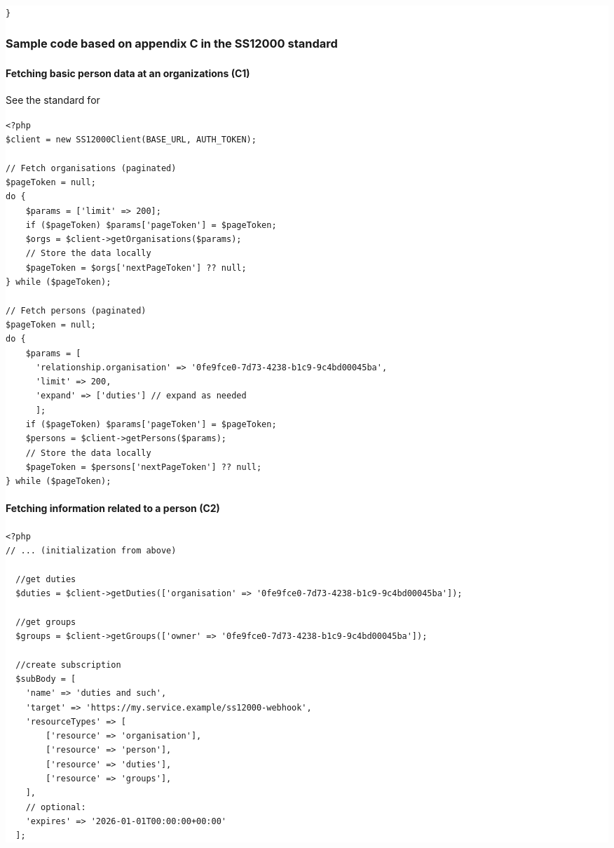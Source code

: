 ```
}
```

### **Sample code based on appendix C in the SS12000 standard**

#### **Fetching basic person data at an organizations (C1)**

See the standard for 
```
<?php
$client = new SS12000Client(BASE_URL, AUTH_TOKEN);

// Fetch organisations (paginated)
$pageToken = null;
do {
    $params = ['limit' => 200];
    if ($pageToken) $params['pageToken'] = $pageToken;
    $orgs = $client->getOrganisations($params);
    // Store the data locally
    $pageToken = $orgs['nextPageToken'] ?? null;
} while ($pageToken);

// Fetch persons (paginated)
$pageToken = null;
do {
    $params = [
      'relationship.organisation' => '0fe9fce0-7d73-4238-b1c9-9c4bd00045ba', 
      'limit' => 200, 
      'expand' => ['duties'] // expand as needed
      ]; 
    if ($pageToken) $params['pageToken'] = $pageToken;
    $persons = $client->getPersons($params);
    // Store the data locally
    $pageToken = $persons['nextPageToken'] ?? null;
} while ($pageToken);
```

#### **Fetching information related to a person (C2)**

```
<?php  
// ... (initialization from above)

  //get duties
  $duties = $client->getDuties(['organisation' => '0fe9fce0-7d73-4238-b1c9-9c4bd00045ba']);  

  //get groups
  $groups = $client->getGroups(['owner' => '0fe9fce0-7d73-4238-b1c9-9c4bd00045ba']);

  //create subscription
  $subBody = [
    'name' => 'duties and such',
    'target' => 'https://my.service.example/ss12000-webhook',
    'resourceTypes' => [
        ['resource' => 'organisation'],
        ['resource' => 'person'],
        ['resource' => 'duties'],
        ['resource' => 'groups'],
    ],
    // optional:
    'expires' => '2026-01-01T00:00:00+00:00'
  ];
```